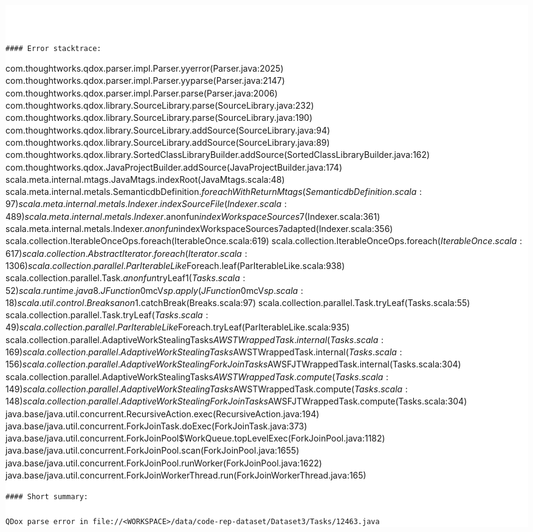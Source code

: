 ```



#### Error stacktrace:

```
com.thoughtworks.qdox.parser.impl.Parser.yyerror(Parser.java:2025)
	com.thoughtworks.qdox.parser.impl.Parser.yyparse(Parser.java:2147)
	com.thoughtworks.qdox.parser.impl.Parser.parse(Parser.java:2006)
	com.thoughtworks.qdox.library.SourceLibrary.parse(SourceLibrary.java:232)
	com.thoughtworks.qdox.library.SourceLibrary.parse(SourceLibrary.java:190)
	com.thoughtworks.qdox.library.SourceLibrary.addSource(SourceLibrary.java:94)
	com.thoughtworks.qdox.library.SourceLibrary.addSource(SourceLibrary.java:89)
	com.thoughtworks.qdox.library.SortedClassLibraryBuilder.addSource(SortedClassLibraryBuilder.java:162)
	com.thoughtworks.qdox.JavaProjectBuilder.addSource(JavaProjectBuilder.java:174)
	scala.meta.internal.mtags.JavaMtags.indexRoot(JavaMtags.scala:48)
	scala.meta.internal.metals.SemanticdbDefinition$.foreachWithReturnMtags(SemanticdbDefinition.scala:97)
	scala.meta.internal.metals.Indexer.indexSourceFile(Indexer.scala:489)
	scala.meta.internal.metals.Indexer.$anonfun$indexWorkspaceSources$7(Indexer.scala:361)
	scala.meta.internal.metals.Indexer.$anonfun$indexWorkspaceSources$7$adapted(Indexer.scala:356)
	scala.collection.IterableOnceOps.foreach(IterableOnce.scala:619)
	scala.collection.IterableOnceOps.foreach$(IterableOnce.scala:617)
	scala.collection.AbstractIterator.foreach(Iterator.scala:1306)
	scala.collection.parallel.ParIterableLike$Foreach.leaf(ParIterableLike.scala:938)
	scala.collection.parallel.Task.$anonfun$tryLeaf$1(Tasks.scala:52)
	scala.runtime.java8.JFunction0$mcV$sp.apply(JFunction0$mcV$sp.scala:18)
	scala.util.control.Breaks$$anon$1.catchBreak(Breaks.scala:97)
	scala.collection.parallel.Task.tryLeaf(Tasks.scala:55)
	scala.collection.parallel.Task.tryLeaf$(Tasks.scala:49)
	scala.collection.parallel.ParIterableLike$Foreach.tryLeaf(ParIterableLike.scala:935)
	scala.collection.parallel.AdaptiveWorkStealingTasks$AWSTWrappedTask.internal(Tasks.scala:169)
	scala.collection.parallel.AdaptiveWorkStealingTasks$AWSTWrappedTask.internal$(Tasks.scala:156)
	scala.collection.parallel.AdaptiveWorkStealingForkJoinTasks$AWSFJTWrappedTask.internal(Tasks.scala:304)
	scala.collection.parallel.AdaptiveWorkStealingTasks$AWSTWrappedTask.compute(Tasks.scala:149)
	scala.collection.parallel.AdaptiveWorkStealingTasks$AWSTWrappedTask.compute$(Tasks.scala:148)
	scala.collection.parallel.AdaptiveWorkStealingForkJoinTasks$AWSFJTWrappedTask.compute(Tasks.scala:304)
	java.base/java.util.concurrent.RecursiveAction.exec(RecursiveAction.java:194)
	java.base/java.util.concurrent.ForkJoinTask.doExec(ForkJoinTask.java:373)
	java.base/java.util.concurrent.ForkJoinPool$WorkQueue.topLevelExec(ForkJoinPool.java:1182)
	java.base/java.util.concurrent.ForkJoinPool.scan(ForkJoinPool.java:1655)
	java.base/java.util.concurrent.ForkJoinPool.runWorker(ForkJoinPool.java:1622)
	java.base/java.util.concurrent.ForkJoinWorkerThread.run(ForkJoinWorkerThread.java:165)
```
#### Short summary: 

QDox parse error in file://<WORKSPACE>/data/code-rep-dataset/Dataset3/Tasks/12463.java